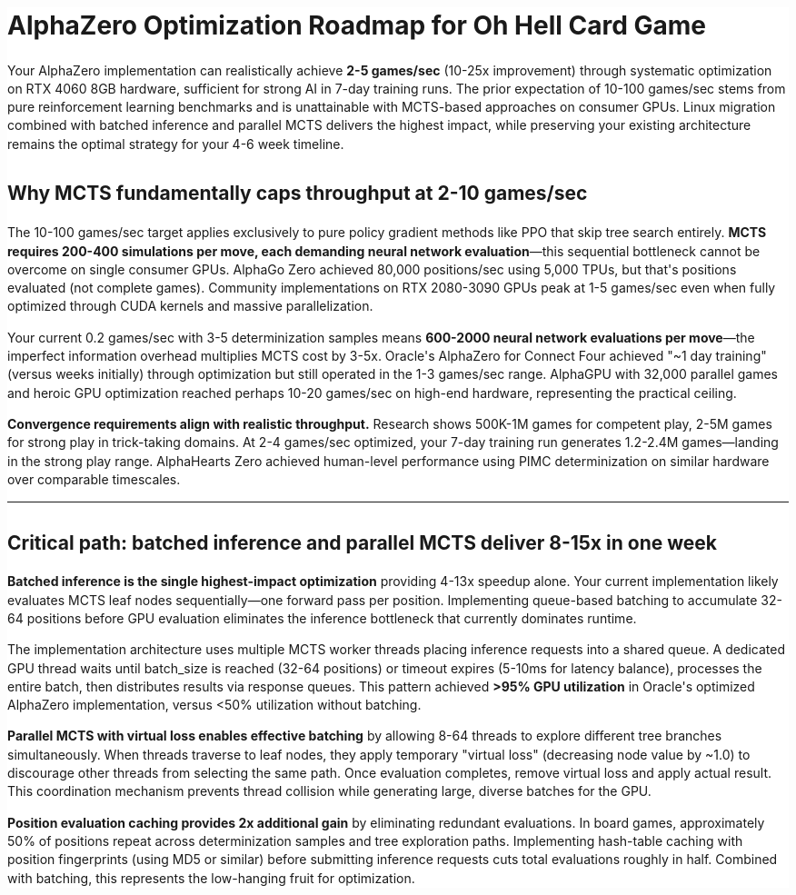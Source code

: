 # AlphaZero Optimization Roadmap for Oh Hell Card Game

Your AlphaZero implementation can realistically achieve **2-5 games/sec** (10-25x improvement) through systematic optimization on RTX 4060 8GB hardware, sufficient for strong AI in 7-day training runs. The prior expectation of 10-100 games/sec stems from pure reinforcement learning benchmarks and is unattainable with MCTS-based approaches on consumer GPUs. Linux migration combined with batched inference and parallel MCTS delivers the highest impact, while preserving your existing architecture remains the optimal strategy for your 4-6 week timeline.

## Why MCTS fundamentally caps throughput at 2-10 games/sec

The 10-100 games/sec target applies exclusively to pure policy gradient methods like PPO that skip tree search entirely. **MCTS requires 200-400 simulations per move, each demanding neural network evaluation**—this sequential bottleneck cannot be overcome on single consumer GPUs. AlphaGo Zero achieved 80,000 positions/sec using 5,000 TPUs, but that's positions evaluated (not complete games). Community implementations on RTX 2080-3090 GPUs peak at 1-5 games/sec even when fully optimized through CUDA kernels and massive parallelization.

Your current 0.2 games/sec with 3-5 determinization samples means **600-2000 neural network evaluations per move**—the imperfect information overhead multiplies MCTS cost by 3-5x. Oracle's AlphaZero for Connect Four achieved "~1 day training" (versus weeks initially) through optimization but still operated in the 1-3 games/sec range. AlphaGPU with 32,000 parallel games and heroic GPU optimization reached perhaps 10-20 games/sec on high-end hardware, representing the practical ceiling.

**Convergence requirements align with realistic throughput.** Research shows 500K-1M games for competent play, 2-5M games for strong play in trick-taking domains. At 2-4 games/sec optimized, your 7-day training run generates 1.2-2.4M games—landing in the strong play range. AlphaHearts Zero achieved human-level performance using PIMC determinization on similar hardware over comparable timescales.

---

## Critical path: batched inference and parallel MCTS deliver 8-15x in one week

**Batched inference is the single highest-impact optimization** providing 4-13x speedup alone. Your current implementation likely evaluates MCTS leaf nodes sequentially—one forward pass per position. Implementing queue-based batching to accumulate 32-64 positions before GPU evaluation eliminates the inference bottleneck that currently dominates runtime.

The implementation architecture uses multiple MCTS worker threads placing inference requests into a shared queue. A dedicated GPU thread waits until batch_size is reached (32-64 positions) or timeout expires (5-10ms for latency balance), processes the entire batch, then distributes results via response queues. This pattern achieved **>95% GPU utilization** in Oracle's optimized AlphaZero implementation, versus <50% utilization without batching.

**Parallel MCTS with virtual loss enables effective batching** by allowing 8-64 threads to explore different tree branches simultaneously. When threads traverse to leaf nodes, they apply temporary "virtual loss" (decreasing node value by ~1.0) to discourage other threads from selecting the same path. Once evaluation completes, remove virtual loss and apply actual result. This coordination mechanism prevents thread collision while generating large, diverse batches for the GPU.

**Position evaluation caching provides 2x additional gain** by eliminating redundant evaluations. In board games, approximately 50% of positions repeat across determinization samples and tree exploration paths. Implementing hash-table caching with position fingerprints (using MD5 or similar) before submitting inference requests cuts total evaluations roughly in half. Combined with batching, this represents the low-hanging fruit for optimization.
